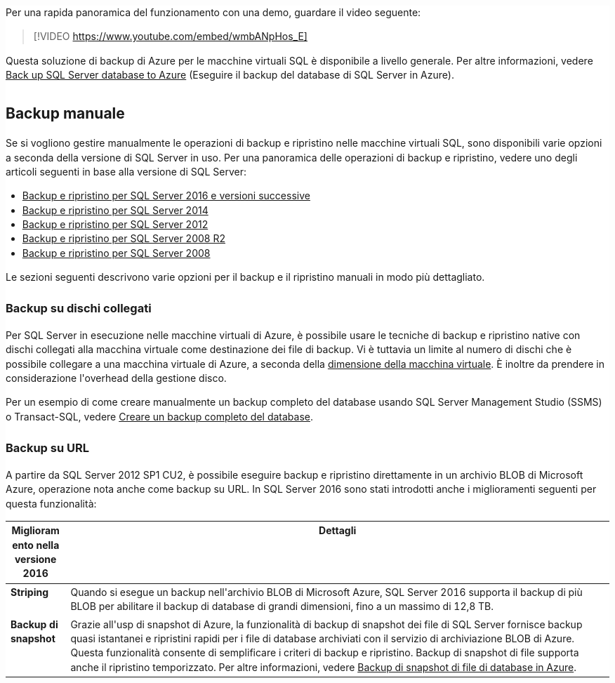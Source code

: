 Per una rapida panoramica del funzionamento con una demo, guardare il video seguente:

> [!VIDEO https://www.youtube.com/embed/wmbANpHos_E]

Questa soluzione di backup di Azure per le macchine virtuali SQL è disponibile a livello generale. Per altre informazioni, vedere [Back up SQL Server database to Azure](../../../backup/backup-azure-sql-database.md) (Eseguire il backup del database di SQL Server in Azure).

## <a id="manual"></a> Backup manuale

Se si vogliono gestire manualmente le operazioni di backup e ripristino nelle macchine virtuali SQL, sono disponibili varie opzioni a seconda della versione di SQL Server in uso. Per una panoramica delle operazioni di backup e ripristino, vedere uno degli articoli seguenti in base alla versione di SQL Server:

- [Backup e ripristino per SQL Server 2016 e versioni successive](https://docs.microsoft.com/sql/relational-databases/backup-restore/back-up-and-restore-of-sql-server-databases)
- [Backup e ripristino per SQL Server 2014](https://msdn.microsoft.com/library/ms187048%28v=sql.120%29.aspx)
- [Backup e ripristino per SQL Server 2012](https://msdn.microsoft.com/library/ms187048%28v=sql.110%29.aspx)
- [Backup e ripristino per SQL Server 2008 R2](https://msdn.microsoft.com/library/ms187048%28v=sql.105%29.aspx)
- [Backup e ripristino per SQL Server 2008](https://msdn.microsoft.com/library/ms187048%28v=sql.100%29.aspx)

Le sezioni seguenti descrivono varie opzioni per il backup e il ripristino manuali in modo più dettagliato.

### <a name="backup-to-attached-disks"></a>Backup su dischi collegati

Per SQL Server in esecuzione nelle macchine virtuali di Azure, è possibile usare le tecniche di backup e ripristino native con dischi collegati alla macchina virtuale come destinazione dei file di backup. Vi è tuttavia un limite al numero di dischi che è possibile collegare a una macchina virtuale di Azure, a seconda della [dimensione della macchina virtuale](../sizes.md?toc=%2fazure%2fvirtual-machines%2fwindows%2ftoc.json). È inoltre da prendere in considerazione l'overhead della gestione disco.

Per un esempio di come creare manualmente un backup completo del database usando SQL Server Management Studio (SSMS) o Transact-SQL, vedere [Creare un backup completo del database](https://docs.microsoft.com/sql/relational-databases/backup-restore/create-a-full-database-backup-sql-server).

### <a name="backup-to-url"></a>Backup su URL

A partire da SQL Server 2012 SP1 CU2, è possibile eseguire backup e ripristino direttamente in un archivio BLOB di Microsoft Azure, operazione nota anche come backup su URL. In SQL Server 2016 sono stati introdotti anche i miglioramenti seguenti per questa funzionalità:

| Miglioramento nella versione 2016 | Dettagli |
| --- | --- |
| **Striping** |Quando si esegue un backup nell'archivio BLOB di Microsoft Azure, SQL Server 2016 supporta il backup di più BLOB per abilitare il backup di database di grandi dimensioni, fino a un massimo di 12,8 TB. |
| **Backup di snapshot** |Grazie all'usp di snapshot di Azure, la funzionalità di backup di snapshot dei file di SQL Server fornisce backup quasi istantanei e ripristini rapidi per i file di database archiviati con il servizio di archiviazione BLOB di Azure. Questa funzionalità consente di semplificare i criteri di backup e ripristino. Backup di snapshot di file supporta anche il ripristino temporizzato. Per altre informazioni, vedere [Backup di snapshot di file di database in Azure](https://docs.microsoft.com/sql/relational-databases/backup-restore/file-snapshot-backups-for-database-files-in-azure). |
